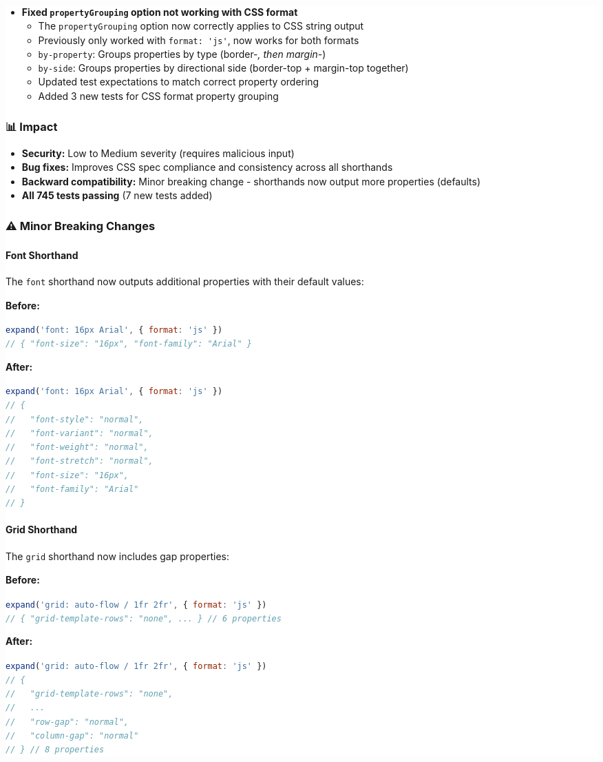 - **Fixed `propertyGrouping` option not working with CSS format**
  - The `propertyGrouping` option now correctly applies to CSS string output
  - Previously only worked with `format: 'js'`, now works for both formats
  - `by-property`: Groups properties by type (border-*, then margin-*)
  - `by-side`: Groups properties by directional side (border-top + margin-top together)
  - Updated test expectations to match correct property ordering
  - Added 3 new tests for CSS format property grouping

### 📊 Impact

- **Security:** Low to Medium severity (requires malicious input)
- **Bug fixes:** Improves CSS spec compliance and consistency across all shorthands
- **Backward compatibility:** Minor breaking change - shorthands now output more properties (defaults)
- **All 745 tests passing** (7 new tests added)

### ⚠️ Minor Breaking Changes

#### Font Shorthand

The `font` shorthand now outputs additional properties with their default values:

**Before:**

```javascript
expand('font: 16px Arial', { format: 'js' })
// { "font-size": "16px", "font-family": "Arial" }
```

**After:**

```javascript
expand('font: 16px Arial', { format: 'js' })
// {
//   "font-style": "normal",
//   "font-variant": "normal",
//   "font-weight": "normal",
//   "font-stretch": "normal",
//   "font-size": "16px",
//   "font-family": "Arial"
// }
```

#### Grid Shorthand

The `grid` shorthand now includes gap properties:

**Before:**

```javascript
expand('grid: auto-flow / 1fr 2fr', { format: 'js' })
// { "grid-template-rows": "none", ... } // 6 properties
```

**After:**

```javascript
expand('grid: auto-flow / 1fr 2fr', { format: 'js' })
// {
//   "grid-template-rows": "none",
//   ...
//   "row-gap": "normal",
//   "column-gap": "normal"
// } // 8 properties
```
